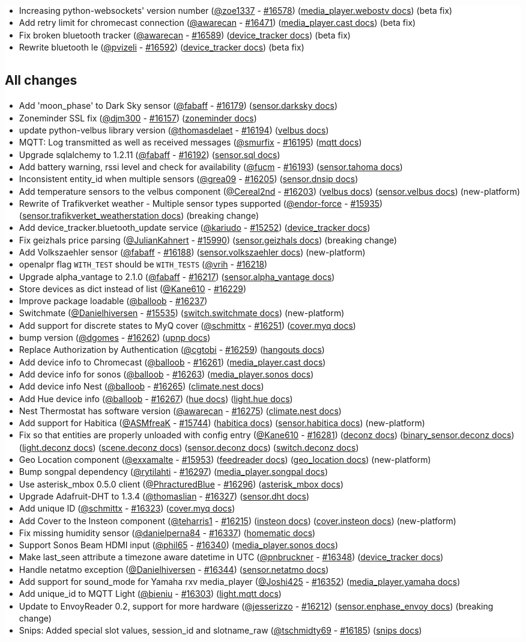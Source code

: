 - Increasing python-websockets' version number ([@zoe1337] - [#16578]) ([media_player.webostv docs]) (beta fix)
- Add retry limit for chromecast connection ([@awarecan] - [#16471]) ([media_player.cast docs]) (beta fix)
- Fix broken bluetooth tracker ([@awarecan] - [#16589]) ([device_tracker docs]) (beta fix)
- Rewrite bluetooth le ([@pvizeli] - [#16592]) ([device_tracker docs]) (beta fix)

## All changes

- Add 'moon_phase' to Dark Sky sensor ([@fabaff] - [#16179]) ([sensor.darksky docs])
- Zoneminder SSL fix ([@djm300] - [#16157]) ([zoneminder docs])
- update python-velbus library version ([@thomasdelaet] - [#16194]) ([velbus docs])
- MQTT: Log transmitted as well as received messages ([@smurfix] - [#16195]) ([mqtt docs])
- Upgrade sqlalchemy to 1.2.11 ([@fabaff] - [#16192]) ([sensor.sql docs])
- Add battery warning, rssi level and check for availability ([@fucm] - [#16193]) ([sensor.tahoma docs])
- Inconsistent entity_id when multiple sensors ([@grea09] - [#16205]) ([sensor.dnsip docs])
- Add temperature sensors to the velbus component ([@Cereal2nd] - [#16203]) ([velbus docs]) ([sensor.velbus docs]) (new-platform)
- Rewrite of Trafikverket weather - Multiple sensor types supported ([@endor-force] - [#15935]) ([sensor.trafikverket_weatherstation docs]) (breaking change)
- Add device_tracker.bluetooth_update service ([@kariudo] - [#15252]) ([device_tracker docs])
- Fix geizhals price parsing ([@JulianKahnert] - [#15990]) ([sensor.geizhals docs]) (breaking change)
- Add Volkszaehler sensor ([@fabaff] - [#16188]) ([sensor.volkszaehler docs]) (new-platform)
- openalpr flag `WITH_TEST` should be `WITH_TESTS` ([@vrih] - [#16218])
- Upgrade alpha_vantage to 2.1.0 ([@fabaff] - [#16217]) ([sensor.alpha_vantage docs])
- Store devices as dict instead of list ([@Kane610] - [#16229])
- Improve package loadable ([@balloob] - [#16237])
- Switchmate ([@Danielhiversen] - [#15535]) ([switch.switchmate docs]) (new-platform)
- Add support for discrete states to MyQ cover ([@schmittx] - [#16251]) ([cover.myq docs])
- bump version ([@dgomes] - [#16262]) ([upnp docs])
- Replace Authorization by Authentication ([@cgtobi] - [#16259]) ([hangouts docs])
- Add device info to Chromecast ([@balloob] - [#16261]) ([media_player.cast docs])
- Add device info for sonos ([@balloob] - [#16263]) ([media_player.sonos docs])
- Add device info Nest ([@balloob] - [#16265]) ([climate.nest docs])
- Add Hue device info ([@balloob] - [#16267]) ([hue docs]) ([light.hue docs])
- Nest Thermostat has software version ([@awarecan] - [#16275]) ([climate.nest docs])
- Add support for Habitica ([@ASMfreaK] - [#15744]) ([habitica docs]) ([sensor.habitica docs]) (new-platform)
- Fix so that entities are properly unloaded with config entry ([@Kane610] - [#16281]) ([deconz docs]) ([binary_sensor.deconz docs]) ([light.deconz docs]) ([scene.deconz docs]) ([sensor.deconz docs]) ([switch.deconz docs])
- Geo Location component ([@exxamalte] - [#15953]) ([feedreader docs]) ([geo_location docs]) (new-platform)
- Bump songpal dependency ([@rytilahti] - [#16297]) ([media_player.songpal docs])
- Use asterisk_mbox 0.5.0 client ([@PhracturedBlue] - [#16296]) ([asterisk_mbox docs])
- Upgrade Adafruit-DHT to 1.3.4 ([@thomaslian] - [#16327]) ([sensor.dht docs])
- Add unique ID ([@schmittx] - [#16323]) ([cover.myq docs])
- Add Cover to the Insteon component ([@teharris1] - [#16215]) ([insteon docs]) ([cover.insteon docs]) (new-platform)
- Fix missing humidity sensor ([@danielperna84] - [#16337]) ([homematic docs])
- Support Sonos Beam HDMI input ([@phil65] - [#16340]) ([media_player.sonos docs])
- Make last_seen attribute a timezone aware datetime in UTC ([@pnbruckner] - [#16348]) ([device_tracker docs])
- Handle netatmo exception ([@Danielhiversen] - [#16344]) ([sensor.netatmo docs])
- Add support for sound_mode for Yamaha rxv media_player ([@Joshi425] - [#16352]) ([media_player.yamaha docs])
- Add unique_id to MQTT Light ([@bieniu] - [#16303]) ([light.mqtt docs])
- Update to EnvoyReader 0.2, support for more hardware ([@jesserizzo] - [#16212]) ([sensor.enphase_envoy docs]) (breaking change)
- Snips: Added special slot values, session_id and slotname_raw ([@tschmidty69] - [#16185]) ([snips docs])

[#16537]: https://github.com/home-assistant/home-assistant/pull/16537
[#16716]: https://github.com/home-assistant/home-assistant/pull/16716
[#16732]: https://github.com/home-assistant/home-assistant/pull/16732
[#16735]: https://github.com/home-assistant/home-assistant/pull/16735
[@awarecan]: https://github.com/awarecan
[@frenck]: https://github.com/frenck
[@mtdcr]: https://github.com/mtdcr
[media_player.cast docs]: /integrations/cast
[sensor.snmp docs]: /integrations/snmp#sensor
[#16537]: https://github.com/home-assistant/home-assistant/pull/16537
[#16775]: https://github.com/home-assistant/home-assistant/pull/16775
[@edif30]: https://github.com/edif30
[@frenck]: https://github.com/frenck
[tts docs]: /integrations/tts/
[#14753]: https://github.com/home-assistant/home-assistant/pull/14753
[#14754]: https://github.com/home-assistant/home-assistant/pull/14754
[#15031]: https://github.com/home-assistant/home-assistant/pull/15031
[#15252]: https://github.com/home-assistant/home-assistant/pull/15252
[#15535]: https://github.com/home-assistant/home-assistant/pull/15535
[#15632]: https://github.com/home-assistant/home-assistant/pull/15632
[#15744]: https://github.com/home-assistant/home-assistant/pull/15744
[#15925]: https://github.com/home-assistant/home-assistant/pull/15925
[#15935]: https://github.com/home-assistant/home-assistant/pull/15935
[#15953]: https://github.com/home-assistant/home-assistant/pull/15953
[#15990]: https://github.com/home-assistant/home-assistant/pull/15990
[#16080]: https://github.com/home-assistant/home-assistant/pull/16080
[#16085]: https://github.com/home-assistant/home-assistant/pull/16085
[#16157]: https://github.com/home-assistant/home-assistant/pull/16157
[#16159]: https://github.com/home-assistant/home-assistant/pull/16159
[#16176]: https://github.com/home-assistant/home-assistant/pull/16176
[#16179]: https://github.com/home-assistant/home-assistant/pull/16179
[#16185]: https://github.com/home-assistant/home-assistant/pull/16185
[#16188]: https://github.com/home-assistant/home-assistant/pull/16188
[#16192]: https://github.com/home-assistant/home-assistant/pull/16192
[#16193]: https://github.com/home-assistant/home-assistant/pull/16193
[#16194]: https://github.com/home-assistant/home-assistant/pull/16194
[#16195]: https://github.com/home-assistant/home-assistant/pull/16195
[#16203]: https://github.com/home-assistant/home-assistant/pull/16203
[#16205]: https://github.com/home-assistant/home-assistant/pull/16205
[#16212]: https://github.com/home-assistant/home-assistant/pull/16212
[#16215]: https://github.com/home-assistant/home-assistant/pull/16215
[#16217]: https://github.com/home-assistant/home-assistant/pull/16217
[#16218]: https://github.com/home-assistant/home-assistant/pull/16218
[#16229]: https://github.com/home-assistant/home-assistant/pull/16229
[#16237]: https://github.com/home-assistant/home-assistant/pull/16237
[#16247]: https://github.com/home-assistant/home-assistant/pull/16247
[#16248]: https://github.com/home-assistant/home-assistant/pull/16248
[#16251]: https://github.com/home-assistant/home-assistant/pull/16251
[#16258]: https://github.com/home-assistant/home-assistant/pull/16258
[#16259]: https://github.com/home-assistant/home-assistant/pull/16259
[#16261]: https://github.com/home-assistant/home-assistant/pull/16261
[#16262]: https://github.com/home-assistant/home-assistant/pull/16262
[#16263]: https://github.com/home-assistant/home-assistant/pull/16263
[#16265]: https://github.com/home-assistant/home-assistant/pull/16265
[#16267]: https://github.com/home-assistant/home-assistant/pull/16267
[#16275]: https://github.com/home-assistant/home-assistant/pull/16275
[#16281]: https://github.com/home-assistant/home-assistant/pull/16281
[#16296]: https://github.com/home-assistant/home-assistant/pull/16296
[#16297]: https://github.com/home-assistant/home-assistant/pull/16297
[#16299]: https://github.com/home-assistant/home-assistant/pull/16299
[#16303]: https://github.com/home-assistant/home-assistant/pull/16303
[#16304]: https://github.com/home-assistant/home-assistant/pull/16304
[#16308]: https://github.com/home-assistant/home-assistant/pull/16308
[#16323]: https://github.com/home-assistant/home-assistant/pull/16323
[#16327]: https://github.com/home-assistant/home-assistant/pull/16327
[#16337]: https://github.com/home-assistant/home-assistant/pull/16337
[#16339]: https://github.com/home-assistant/home-assistant/pull/16339
[#16340]: https://github.com/home-assistant/home-assistant/pull/16340
[#16344]: https://github.com/home-assistant/home-assistant/pull/16344
[#16346]: https://github.com/home-assistant/home-assistant/pull/16346
[#16348]: https://github.com/home-assistant/home-assistant/pull/16348
[#16352]: https://github.com/home-assistant/home-assistant/pull/16352
[#16356]: https://github.com/home-assistant/home-assistant/pull/16356
[#16359]: https://github.com/home-assistant/home-assistant/pull/16359
[#16360]: https://github.com/home-assistant/home-assistant/pull/16360
[#16361]: https://github.com/home-assistant/home-assistant/pull/16361
[#16363]: https://github.com/home-assistant/home-assistant/pull/16363
[#16365]: https://github.com/home-assistant/home-assistant/pull/16365
[#16366]: https://github.com/home-assistant/home-assistant/pull/16366
[#16368]: https://github.com/home-assistant/home-assistant/pull/16368
[#16372]: https://github.com/home-assistant/home-assistant/pull/16372
[#16373]: https://github.com/home-assistant/home-assistant/pull/16373
[#16375]: https://github.com/home-assistant/home-assistant/pull/16375
[#16377]: https://github.com/home-assistant/home-assistant/pull/16377
[#16387]: https://github.com/home-assistant/home-assistant/pull/16387
[#16394]: https://github.com/home-assistant/home-assistant/pull/16394
[#16396]: https://github.com/home-assistant/home-assistant/pull/16396
[#16397]: https://github.com/home-assistant/home-assistant/pull/16397
[#16403]: https://github.com/home-assistant/home-assistant/pull/16403
[#16404]: https://github.com/home-assistant/home-assistant/pull/16404
[#16408]: https://github.com/home-assistant/home-assistant/pull/16408
[#16415]: https://github.com/home-assistant/home-assistant/pull/16415
[#16419]: https://github.com/home-assistant/home-assistant/pull/16419
[#16428]: https://github.com/home-assistant/home-assistant/pull/16428
[#16429]: https://github.com/home-assistant/home-assistant/pull/16429
[#16450]: https://github.com/home-assistant/home-assistant/pull/16450
[#16453]: https://github.com/home-assistant/home-assistant/pull/16453
[#16454]: https://github.com/home-assistant/home-assistant/pull/16454
[#16455]: https://github.com/home-assistant/home-assistant/pull/16455
[#16459]: https://github.com/home-assistant/home-assistant/pull/16459
[#16460]: https://github.com/home-assistant/home-assistant/pull/16460
[#16463]: https://github.com/home-assistant/home-assistant/pull/16463
[#16465]: https://github.com/home-assistant/home-assistant/pull/16465
[#16470]: https://github.com/home-assistant/home-assistant/pull/16470
[#16471]: https://github.com/home-assistant/home-assistant/pull/16471
[#16472]: https://github.com/home-assistant/home-assistant/pull/16472
[#16477]: https://github.com/home-assistant/home-assistant/pull/16477
[#16478]: https://github.com/home-assistant/home-assistant/pull/16478
[#16486]: https://github.com/home-assistant/home-assistant/pull/16486
[#16490]: https://github.com/home-assistant/home-assistant/pull/16490
[#16494]: https://github.com/home-assistant/home-assistant/pull/16494
[#16495]: https://github.com/home-assistant/home-assistant/pull/16495
[#16501]: https://github.com/home-assistant/home-assistant/pull/16501
[#16502]: https://github.com/home-assistant/home-assistant/pull/16502
[#16507]: https://github.com/home-assistant/home-assistant/pull/16507
[#16515]: https://github.com/home-assistant/home-assistant/pull/16515
[#16529]: https://github.com/home-assistant/home-assistant/pull/16529
[#16534]: https://github.com/home-assistant/home-assistant/pull/16534
[#16536]: https://github.com/home-assistant/home-assistant/pull/16536
[#16537]: https://github.com/home-assistant/home-assistant/pull/16537
[#16556]: https://github.com/home-assistant/home-assistant/pull/16556
[#16558]: https://github.com/home-assistant/home-assistant/pull/16558
[#16559]: https://github.com/home-assistant/home-assistant/pull/16559
[#16575]: https://github.com/home-assistant/home-assistant/pull/16575
[#16578]: https://github.com/home-assistant/home-assistant/pull/16578
[#16589]: https://github.com/home-assistant/home-assistant/pull/16589
[#16592]: https://github.com/home-assistant/home-assistant/pull/16592
[@9R]: https://github.com/9R
[@ASMfreaK]: https://github.com/ASMfreaK
[@Cereal2nd]: https://github.com/Cereal2nd
[@Danielhiversen]: https://github.com/Danielhiversen
[@Joshi425]: https://github.com/Joshi425
[@JulianKahnert]: https://github.com/JulianKahnert
[@Kane610]: https://github.com/Kane610
[@MarcSN311]: https://github.com/MarcSN311
[@OverloadUT]: https://github.com/OverloadUT
[@PaulAnnekov]: https://github.com/PaulAnnekov
[@PhracturedBlue]: https://github.com/PhracturedBlue
[@ReneNulschDE]: https://github.com/ReneNulschDE
[@amelchio]: https://github.com/amelchio
[@aronsky]: https://github.com/aronsky
[@awarecan]: https://github.com/awarecan
[@bachya]: https://github.com/bachya
[@balloob]: https://github.com/balloob
[@bieniu]: https://github.com/bieniu
[@cgtobi]: https://github.com/cgtobi
[@cpw]: https://github.com/cpw
[@danielperna84]: https://github.com/danielperna84
[@dgomes]: https://github.com/dgomes
[@djm300]: https://github.com/djm300
[@domwillcode]: https://github.com/domwillcode
[@endor-force]: https://github.com/endor-force
[@exxamalte]: https://github.com/exxamalte
[@fabaff]: https://github.com/fabaff
[@flo-wer]: https://github.com/flo-wer
[@frenck]: https://github.com/frenck
[@fucm]: https://github.com/fucm
[@grea09]: https://github.com/grea09
[@htotoo]: https://github.com/htotoo
[@ioangogo]: https://github.com/ioangogo
[@jesserizzo]: https://github.com/jesserizzo
[@kariudo]: https://github.com/kariudo
[@kbickar]: https://github.com/kbickar
[@lddubeau]: https://github.com/lddubeau
[@mtdcr]: https://github.com/mtdcr
[@mvn23]: https://github.com/mvn23
[@nudded]: https://github.com/nudded
[@phil65]: https://github.com/phil65
[@pnbruckner]: https://github.com/pnbruckner
[@pszafer]: https://github.com/pszafer
[@pvizeli]: https://github.com/pvizeli
[@rcloran]: https://github.com/rcloran
[@rohankapoorcom]: https://github.com/rohankapoorcom
[@rytilahti]: https://github.com/rytilahti
[@schmittx]: https://github.com/schmittx
[@scop]: https://github.com/scop
[@smurfix]: https://github.com/smurfix
[@tadly]: https://github.com/tadly
[@tamasv]: https://github.com/tamasv
[@teharris1]: https://github.com/teharris1
[@thomasdelaet]: https://github.com/thomasdelaet
[@thomaslian]: https://github.com/thomaslian
[@tschmidty69]: https://github.com/tschmidty69
[@tsvi]: https://github.com/tsvi
[@vikramgorla]: https://github.com/vikramgorla
[@vrih]: https://github.com/vrih
[@zellux]: https://github.com/zellux
[@zoe1337]: https://github.com/zoe1337
[alarm_control_panel.yale_smart_alarm docs]: /integrations/yale_smart_alarm
[arlo docs]: /integrations/arlo/
[asterisk_mbox docs]: /integrations/asterisk_mbox/
[auth docs]: /integrations/auth/
[automation docs]: /integrations/automation/
[automation.event docs]: /docs/automation/trigger/#event-trigger
[automation.homeassistant docs]: /docs/automation/trigger/#home-assistant-trigger
[automation.numeric_state docs]: /docs/automation/trigger/#numeric-state-trigger
[automation.state docs]: /docs/automation/trigger/#state-trigger
[automation.template docs]: /docs/automation/trigger/#template-trigger
[automation.zone docs]: /docs/automation/trigger/#zone-trigger
[binary_sensor.deconz docs]: /integrations/deconz#binary-sensor
[binary_sensor.openuv docs]: /integrations/openuv
[camera docs]: /integrations/camera/
[camera.proxy docs]: /integrations/proxy
[camera.push docs]: /integrations/push
[climate.generic_thermostat docs]: /integrations/generic_thermostat
[climate.nest docs]: /integrations/nest#climate
[climate.opentherm_gw docs]: /integrations/opentherm_gw
[climate.radiotherm docs]: /integrations/radiotherm
[config docs]: /integrations/config/
[cover.insteon docs]: /integrations/insteon
[cover.mqtt docs]: /integrations/cover.mqtt/
[cover.myq docs]: /integrations/myq
[cover.rflink docs]: /integrations/cover.rflink/
[deconz docs]: /integrations/deconz/
[device_tracker docs]: /integrations/device_tracker/
[feedreader docs]: /integrations/feedreader/
[geo_location docs]: /integrations/geo_location/
[habitica docs]: /integrations/habitica/
[hangouts docs]: /integrations/hangouts/
[homematic docs]: /integrations/homematic/
[hue docs]: /integrations/hue/
[insteon docs]: /integrations/insteon/
[light.deconz docs]: /integrations/deconz#light
[light.hue docs]: /integrations/hue
[light.mqtt docs]: /integrations/light.mqtt/
[light.tplink docs]: /integrations/tplink
[media_extractor docs]: /integrations/media_extractor/
[media_player.cast docs]: /integrations/cast
[media_player.kodi docs]: /integrations/kodi
[media_player.onkyo docs]: /integrations/onkyo
[media_player.songpal docs]: /integrations/songpal
[media_player.sonos docs]: /integrations/sonos
[media_player.webostv docs]: /integrations/webostv#media-player
[media_player.yamaha docs]: /integrations/yamaha
[mqtt docs]: /integrations/mqtt/
[netatmo docs]: /integrations/netatmo/
[notify docs]: /integrations/notify/
[openuv docs]: /integrations/openuv/
[rfxtrx docs]: /integrations/rfxtrx/
[scene.deconz docs]: /integrations/deconz#scene
[script docs]: /integrations/script/
[sensor.alpha_vantage docs]: /integrations/alpha_vantage
[sensor.apcupsd docs]: /integrations/apcupsd#sensor
[sensor.darksky docs]: /integrations/darksky
[sensor.deconz docs]: /integrations/deconz#sensor
[sensor.dht docs]: /integrations/dht
[sensor.dnsip docs]: /integrations/dnsip
[sensor.enphase_envoy docs]: /integrations/enphase_envoy
[sensor.geizhals docs]: /integrations/geizhals
[sensor.habitica docs]: /integrations/habitica
[sensor.lastfm docs]: /integrations/lastfm
[sensor.miflora docs]: /integrations/miflora
[sensor.mvglive docs]: /integrations/mvglive
[sensor.netatmo docs]: /integrations/netatmo#sensor
[sensor.netgear_lte docs]: /integrations/netgear_lte
[sensor.openuv docs]: /integrations/openuv
[sensor.qnap docs]: /integrations/qnap
[sensor.sense docs]: /integrations/sense
[sensor.shodan docs]: /integrations/shodan
[sensor.snmp docs]: /integrations/snmp#sensor
[sensor.sql docs]: /integrations/sql
[sensor.statistics docs]: /integrations/statistics
[sensor.systemmonitor docs]: /integrations/systemmonitor
[sensor.tahoma docs]: /integrations/tahoma
[sensor.tibber docs]: /integrations/tibber#sensor
[sensor.trafikverket_weatherstation docs]: /integrations/trafikverket_weatherstation
[sensor.twitch docs]: /integrations/twitch
[sensor.velbus docs]: /integrations/velbus
[sensor.volkszaehler docs]: /integrations/volkszaehler
[sensor.waze_travel_time docs]: /integrations/waze_travel_time
[snips docs]: /integrations/snips/
[switch.deconz docs]: /integrations/deconz#switch
[switch.dlink docs]: /integrations/dlink
[switch.snmp docs]: /integrations/snmp#switch
[switch.switchbot docs]: /integrations/switchbot
[switch.switchmate docs]: /integrations/switchmate
[switch.tahoma docs]: /integrations/tahoma
[switch.tplink docs]: /integrations/tplink
[tahoma docs]: /integrations/tahoma/
[telegram_bot docs]: /integrations/telegram_bot/
[tts docs]: /integrations/tts/
[upnp docs]: /integrations/upnp/
[vacuum docs]: /integrations/vacuum/
[vacuum.xiaomi_miio docs]: /integrations/vacuum.xiaomi_miio/
[velbus docs]: /integrations/velbus/
[websocket_api docs]: /integrations/websocket_api/
[zha docs]: /integrations/zha/
[zoneminder docs]: /integrations/zoneminder/